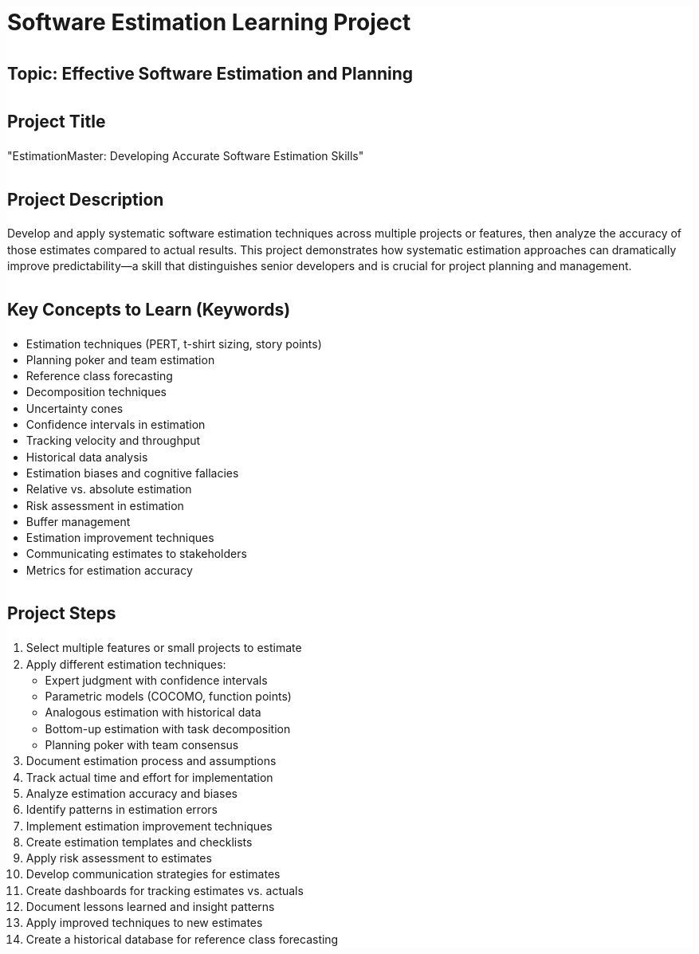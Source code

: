 

# Software Estimation Learning Project

## Topic: Effective Software Estimation and Planning

## Project Title
"EstimationMaster: Developing Accurate Software Estimation Skills"

## Project Description
Develop and apply systematic software estimation techniques across multiple projects or features, then analyze the accuracy of those estimates compared to actual results. This project demonstrates how systematic estimation approaches can dramatically improve predictability—a skill that distinguishes senior developers and is crucial for project planning and management.

## Key Concepts to Learn (Keywords)
- Estimation techniques (PERT, t-shirt sizing, story points)
- Planning poker and team estimation
- Reference class forecasting
- Decomposition techniques
- Uncertainty cones
- Confidence intervals in estimation
- Tracking velocity and throughput
- Historical data analysis
- Estimation biases and cognitive fallacies
- Relative vs. absolute estimation
- Risk assessment in estimation
- Buffer management
- Estimation improvement techniques
- Communicating estimates to stakeholders
- Metrics for estimation accuracy

## Project Steps
1. Select multiple features or small projects to estimate
2. Apply different estimation techniques:
   - Expert judgment with confidence intervals
   - Parametric models (COCOMO, function points)
   - Analogous estimation with historical data
   - Bottom-up estimation with task decomposition
   - Planning poker with team consensus
3. Document estimation process and assumptions
4. Track actual time and effort for implementation
5. Analyze estimation accuracy and biases
6. Identify patterns in estimation errors
7. Implement estimation improvement techniques
8. Create estimation templates and checklists
9. Apply risk assessment to estimates
10. Develop communication strategies for estimates
11. Create dashboards for tracking estimates vs. actuals
12. Document lessons learned and insight patterns
13. Apply improved techniques to new estimates
14. Create a historical database for reference class forecasting
